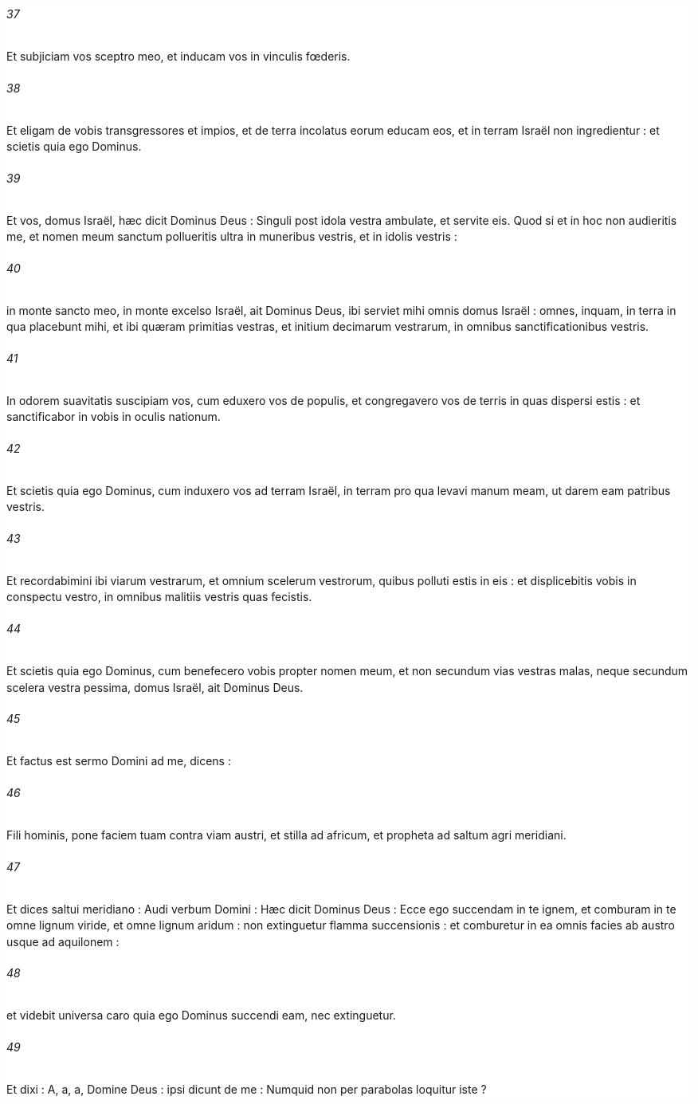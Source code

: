 ###### 37
Et subjiciam vos sceptro meo, et inducam vos in vinculis fœderis.
###### 38
Et eligam de vobis transgressores et impios, et de terra incolatus eorum educam eos, et in terram Israël non ingredientur : et scietis quia ego Dominus.
###### 39
Et vos, domus Israël, hæc dicit Dominus Deus : Singuli post idola vestra ambulate, et servite eis. Quod si et in hoc non audieritis me, et nomen meum sanctum pollueritis ultra in muneribus vestris, et in idolis vestris :
###### 40
in monte sancto meo, in monte excelso Israël, ait Dominus Deus, ibi serviet mihi omnis domus Israël : omnes, inquam, in terra in qua placebunt mihi, et ibi quæram primitias vestras, et initium decimarum vestrarum, in omnibus sanctificationibus vestris.
###### 41
In odorem suavitatis suscipiam vos, cum eduxero vos de populis, et congregavero vos de terris in quas dispersi estis : et sanctificabor in vobis in oculis nationum.
###### 42
Et scietis quia ego Dominus, cum induxero vos ad terram Israël, in terram pro qua levavi manum meam, ut darem eam patribus vestris.
###### 43
Et recordabimini ibi viarum vestrarum, et omnium scelerum vestrorum, quibus polluti estis in eis : et displicebitis vobis in conspectu vestro, in omnibus malitiis vestris quas fecistis.
###### 44
Et scietis quia ego Dominus, cum benefecero vobis propter nomen meum, et non secundum vias vestras malas, neque secundum scelera vestra pessima, domus Israël, ait Dominus Deus.
###### 45
Et factus est sermo Domini ad me, dicens :
###### 46
Fili hominis, pone faciem tuam contra viam austri, et stilla ad africum, et propheta ad saltum agri meridiani.
###### 47
Et dices saltui meridiano : Audi verbum Domini : Hæc dicit Dominus Deus : Ecce ego succendam in te ignem, et comburam in te omne lignum viride, et omne lignum aridum : non extinguetur flamma succensionis : et comburetur in ea omnis facies ab austro usque ad aquilonem :
###### 48
et videbit universa caro quia ego Dominus succendi eam, nec extinguetur.
###### 49
Et dixi : A, a, a, Domine Deus : ipsi dicunt de me : Numquid non per parabolas loquitur iste ?
